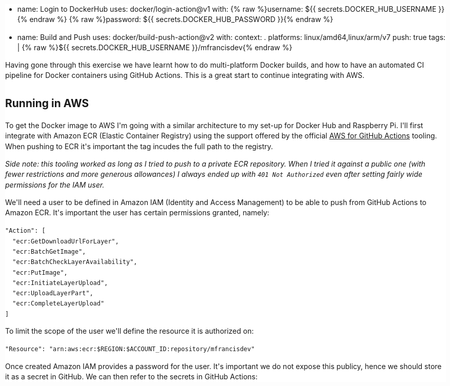 - name: Login to DockerHub
  uses: docker/login-action@v1
  with:
    {% raw %}username: ${{ secrets.DOCKER_HUB_USERNAME }}{% endraw %}
    {% raw %}password: ${{ secrets.DOCKER_HUB_PASSWORD }}{% endraw %}

- name: Build and Push
  uses: docker/build-push-action@v2
  with:
    context: .
    platforms: linux/amd64,linux/arm/v7
    push: true
    tags: |
      {% raw %}${{ secrets.DOCKER_HUB_USERNAME }}/mfrancisdev{% endraw %}</code>
</pre>

Having gone through this exercise we have learnt how to do multi-platform Docker builds, and how to have an automated CI pipeline for Docker containers using GitHub Actions. This is a great start to continue integrating with AWS.

<h2>Running in AWS</h2>

To get the Docker image to AWS I'm going with a similar architecture to my set-up for Docker Hub and Raspberry Pi. I'll first integrate with Amazon ECR (Elastic Container Registry) using the support offered by the official [AWS for GitHub Actions](https://github.com/aws-actions) tooling. When pushing to ECR it's important the tag incudes the full path to the registry.

<i>Side note: this tooling worked as long as I tried to push to a private ECR repository. When I tried it against a public one (with fewer restrictions and more generous allowances) I always ended up with `401 Not Authorized` even after setting fairly wide permissions for the IAM user.</i>

We'll need a user to be defined in Amazon IAM (Identity and Access Management) to be able to push from GitHub Actions to Amazon ECR. It's important the user has certain permissions granted, namely:

<pre class="language-bash">
<code>"Action": [
  "ecr:GetDownloadUrlForLayer",
  "ecr:BatchGetImage",
  "ecr:BatchCheckLayerAvailability",
  "ecr:PutImage",
  "ecr:InitiateLayerUpload",
  "ecr:UploadLayerPart",
  "ecr:CompleteLayerUpload"
]</code>
</pre>

To limit the scope of the user we'll define the resource it is authorized on:

<pre class="language-bash">
<code>"Resource": "arn:aws:ecr:$REGION:$ACCOUNT_ID:repository/mfrancisdev"</code>
</pre>

Once created Amazon IAM provides a password for the user. It's important we do not expose this publicy, hence we should store it as a secret in GitHub. We can then refer to the secrets in GitHub Actions:
